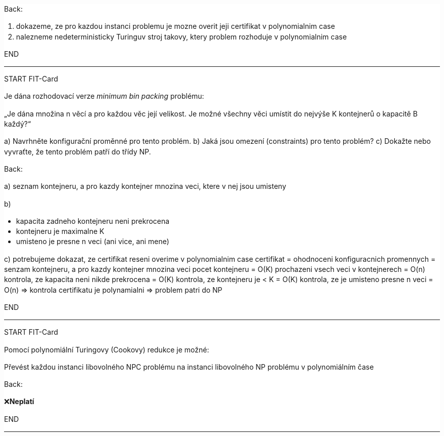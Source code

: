 Back:

1. dokazeme, ze pro kazdou instanci problemu je mozne overit jeji certifikat v polynomialnim case
2. nalezneme nedeterministicky Turinguv stroj takovy, ktery problem rozhoduje v polynomialnim case

END

---

START
FIT-Card

Je dána rozhodovací verze _minimum bin packing_ problému:

„Je dána množina n věcí a pro každou věc její velikost. Je možné všechny věci umístit do nejvýše K kontejnerů o kapacitě B každý?“

a) Navrhněte konfigurační proměnné pro tento problém.
b) Jaká jsou omezení (constraints) pro tento problém?
c) Dokažte nebo vyvraťte, že tento problém patří do třídy NP.

Back:

a) seznam kontejneru, a pro kazdy kontejner mnozina veci, ktere v nej jsou umisteny

b)

- kapacita zadneho kontejneru neni prekrocena
- kontejneru je maximalne K
- umisteno je presne n veci (ani vice, ani mene)

c)
potrebujeme dokazat, ze certifikat reseni overime v polynomialnim case
certifikat = ohodnoceni konfiguracnich promennych = senzam kontejneru, a pro kazdy kontejner mnozina veci
pocet kontejneru = O(K)
prochazeni vsech veci v kontejnerech = O(n)
kontrola, ze kapacita neni nikde prekrocena = O(K)
kontrola, ze kontejneru je < K = O(K)
kontrola, ze je umisteno presne n veci = O(n)
=> kontrola certifikatu je polynamialni
=> problem patri do NP

END

---

START
FIT-Card

Pomocí polynomiální Turingovy (Cookovy) redukce je možné:

Převést každou instanci libovolného NPC problému na instanci libovolného NP problému v polynomiálním čase

Back:

❌**Neplatí**

END

---